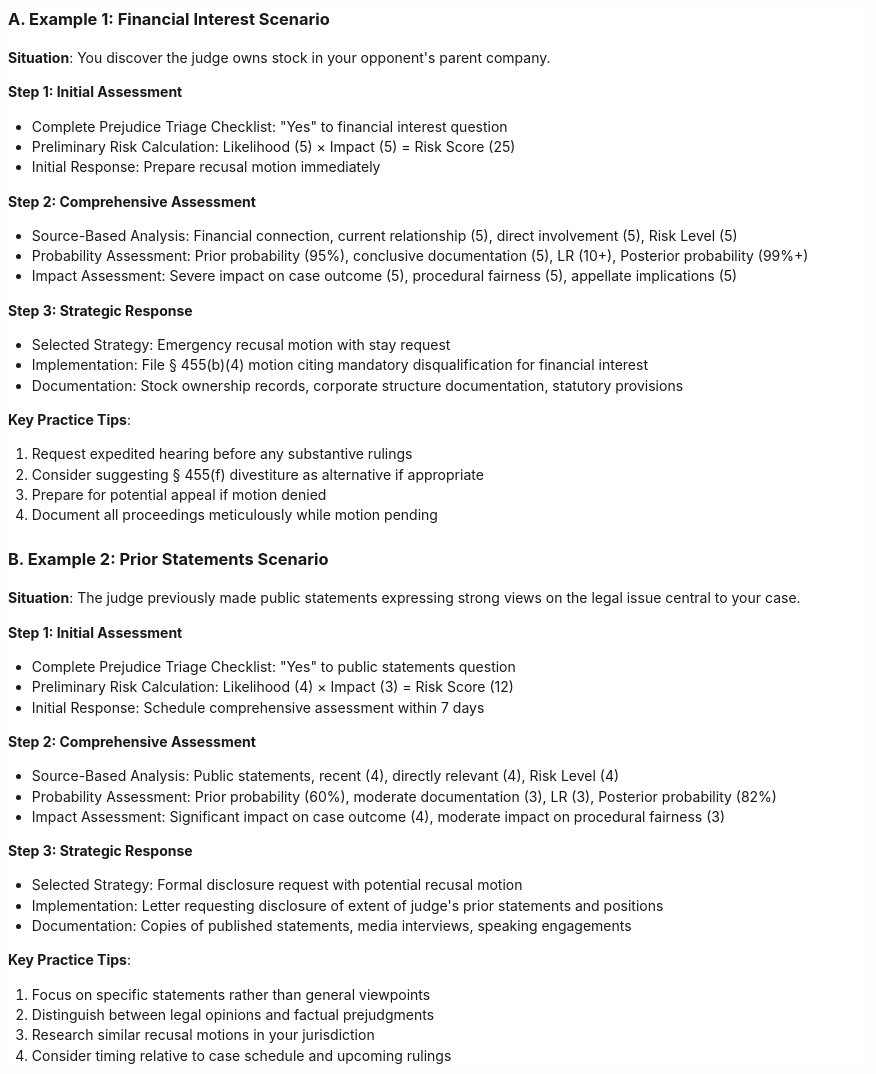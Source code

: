 ### A. Example 1: Financial Interest Scenario

**Situation**: You discover the judge owns stock in your opponent's parent company.

**Step 1: Initial Assessment**
- Complete Prejudice Triage Checklist: "Yes" to financial interest question
- Preliminary Risk Calculation: Likelihood (5) × Impact (5) = Risk Score (25)
- Initial Response: Prepare recusal motion immediately

**Step 2: Comprehensive Assessment**
- Source-Based Analysis: Financial connection, current relationship (5), direct involvement (5), Risk Level (5)
- Probability Assessment: Prior probability (95%), conclusive documentation (5), LR (10+), Posterior probability (99%+)
- Impact Assessment: Severe impact on case outcome (5), procedural fairness (5), appellate implications (5)

**Step 3: Strategic Response**
- Selected Strategy: Emergency recusal motion with stay request
- Implementation: File § 455(b)(4) motion citing mandatory disqualification for financial interest
- Documentation: Stock ownership records, corporate structure documentation, statutory provisions

**Key Practice Tips**:
1. Request expedited hearing before any substantive rulings
2. Consider suggesting § 455(f) divestiture as alternative if appropriate
3. Prepare for potential appeal if motion denied
4. Document all proceedings meticulously while motion pending

### B. Example 2: Prior Statements Scenario

**Situation**: The judge previously made public statements expressing strong views on the legal issue central to your case.

**Step 1: Initial Assessment**
- Complete Prejudice Triage Checklist: "Yes" to public statements question
- Preliminary Risk Calculation: Likelihood (4) × Impact (3) = Risk Score (12)
- Initial Response: Schedule comprehensive assessment within 7 days

**Step 2: Comprehensive Assessment**
- Source-Based Analysis: Public statements, recent (4), directly relevant (4), Risk Level (4)
- Probability Assessment: Prior probability (60%), moderate documentation (3), LR (3), Posterior probability (82%)
- Impact Assessment: Significant impact on case outcome (4), moderate impact on procedural fairness (3)

**Step 3: Strategic Response**
- Selected Strategy: Formal disclosure request with potential recusal motion
- Implementation: Letter requesting disclosure of extent of judge's prior statements and positions
- Documentation: Copies of published statements, media interviews, speaking engagements

**Key Practice Tips**:
1. Focus on specific statements rather than general viewpoints
2. Distinguish between legal opinions and factual prejudgments
3. Research similar recusal motions in your jurisdiction
4. Consider timing relative to case schedule and upcoming rulings

